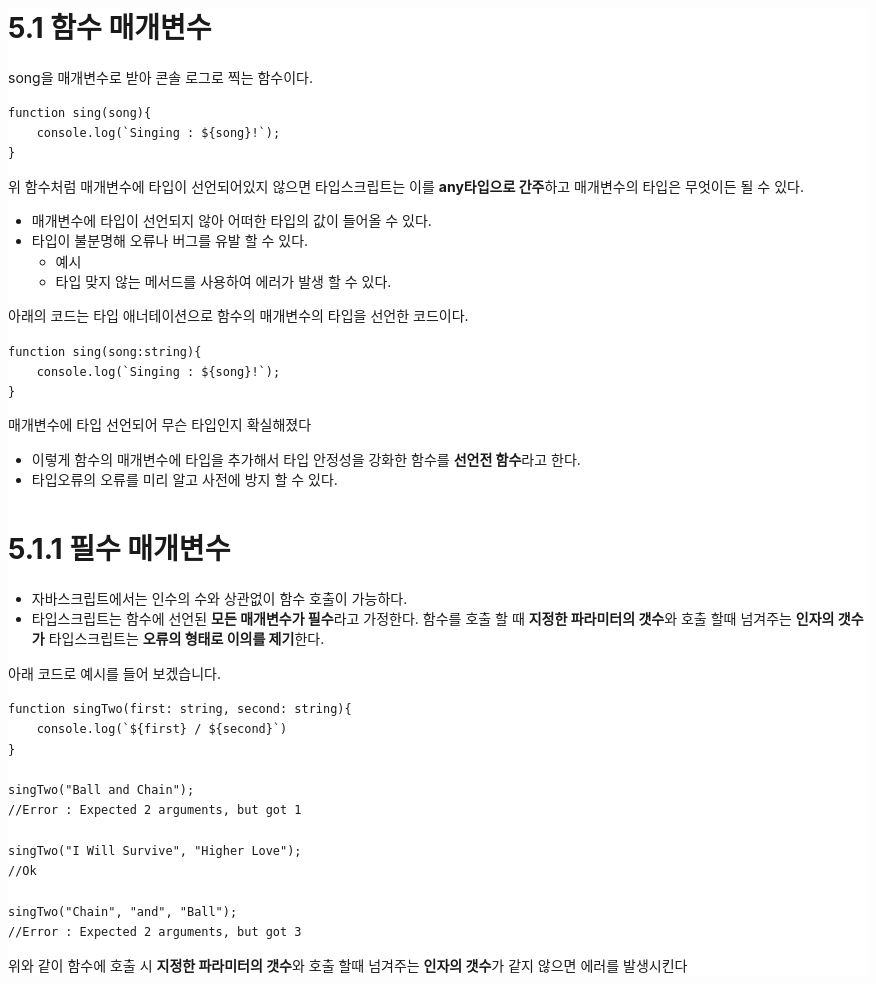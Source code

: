# 5.1 함수 매개변수

song을 매개변수로 받아 콘솔 로그로 찍는 함수이다.

```tsx
function sing(song){
	console.log(`Singing : ${song}!`);
}
```

위 함수처럼 매개변수에 타입이 선언되어있지 않으면 타입스크립트는 이를 **any타입으로 간주**하고 매개변수의 타입은 무엇이든 될 수 있다.

- 매개변수에 타입이 선언되지 않아 어떠한 타입의 값이 들어올 수 있다.
- 타입이 불분명해 오류나 버그를 유발 할 수 있다.
    - 예시
    - 타입 맞지 않는 메서드를 사용하여 에러가 발생 할 수 있다.

아래의 코드는 타입 애너테이션으로  함수의 매개변수의 타입을 선언한 코드이다. 

```tsx
function sing(song:string){
	console.log(`Singing : ${song}!`);
}
```

매개변수에 타입 선언되어 무슨 타입인지 확실해졌다 

- 이렇게 함수의 매개변수에 타입을 추가해서 타입 안정성을 강화한 함수를 **선언전 함수**라고 한다.
- 타입오류의 오류를 미리 알고 사전에 방지 할 수 있다.

# 5.1.1 필수 매개변수

- 자바스크립트에서는 인수의 수와 상관없이 함수 호출이 가능하다.
- 타입스크립트는 함수에 선언된 **모든 매개변수가 필수**라고 가정한다.
함수를 호출 할 때 **지정한 파라미터의 갯수**와 호출 할때 넘겨주는 **인자의 갯수가** 타입스크립트는 **오류의 형태로 이의를 제기**한다.

아래 코드로 예시를 들어 보겠습니다.

```tsx
function singTwo(first: string, second: string){
	console.log(`${first} / ${second}`)
}

singTwo("Ball and Chain");
//Error : Expected 2 arguments, but got 1

singTwo("I Will Survive", "Higher Love");
//Ok

singTwo("Chain", "and", "Ball");
//Error : Expected 2 arguments, but got 3
```

위와 같이 함수에 호출 시 **지정한 파라미터의 갯수**와 호출 할때 넘겨주는 **인자의 갯수**가 같지 않으면 에러를 발생시킨다
